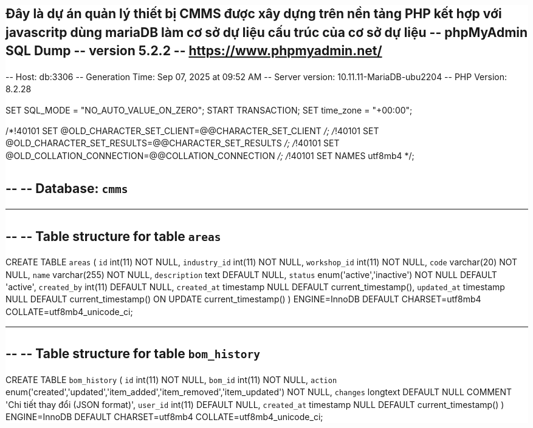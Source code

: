 Đây là dự án quản lý thiết bị CMMS được xây dựng trên nền tảng PHP kết hợp với javascritp dùng mariaDB làm cơ sở dự liệu
cấu trúc của cơ sở dự liệu
-- phpMyAdmin SQL Dump
-- version 5.2.2
-- https://www.phpmyadmin.net/
--
-- Host: db:3306
-- Generation Time: Sep 07, 2025 at 09:52 AM
-- Server version: 10.11.11-MariaDB-ubu2204
-- PHP Version: 8.2.28

SET SQL_MODE = "NO_AUTO_VALUE_ON_ZERO";
START TRANSACTION;
SET time_zone = "+00:00";


/*!40101 SET @OLD_CHARACTER_SET_CLIENT=@@CHARACTER_SET_CLIENT */;
/*!40101 SET @OLD_CHARACTER_SET_RESULTS=@@CHARACTER_SET_RESULTS */;
/*!40101 SET @OLD_COLLATION_CONNECTION=@@COLLATION_CONNECTION */;
/*!40101 SET NAMES utf8mb4 */;

--
-- Database: `cmms`
--

-- --------------------------------------------------------

--
-- Table structure for table `areas`
--

CREATE TABLE `areas` (
  `id` int(11) NOT NULL,
  `industry_id` int(11) NOT NULL,
  `workshop_id` int(11) NOT NULL,
  `code` varchar(20) NOT NULL,
  `name` varchar(255) NOT NULL,
  `description` text DEFAULT NULL,
  `status` enum('active','inactive') NOT NULL DEFAULT 'active',
  `created_by` int(11) DEFAULT NULL,
  `created_at` timestamp NULL DEFAULT current_timestamp(),
  `updated_at` timestamp NULL DEFAULT current_timestamp() ON UPDATE current_timestamp()
) ENGINE=InnoDB DEFAULT CHARSET=utf8mb4 COLLATE=utf8mb4_unicode_ci;

-- --------------------------------------------------------

--
-- Table structure for table `bom_history`
--

CREATE TABLE `bom_history` (
  `id` int(11) NOT NULL,
  `bom_id` int(11) NOT NULL,
  `action` enum('created','updated','item_added','item_removed','item_updated') NOT NULL,
  `changes` longtext DEFAULT NULL COMMENT 'Chi tiết thay đổi (JSON format)',
  `user_id` int(11) DEFAULT NULL,
  `created_at` timestamp NULL DEFAULT current_timestamp()
) ENGINE=InnoDB DEFAULT CHARSET=utf8mb4 COLLATE=utf8mb4_unicode_ci;
